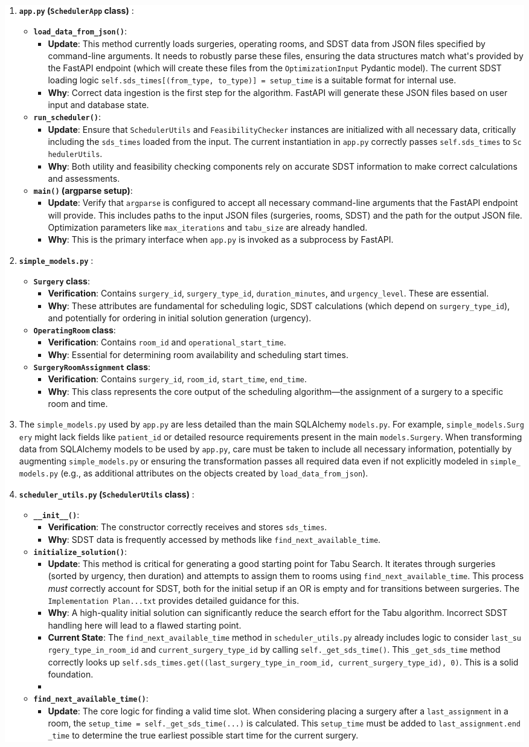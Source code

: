 1. **`app.py` (`SchedulerApp` class)** :    
   * **`load_data_from_json()`**:  
     * **Update**: This method currently loads surgeries, operating rooms, and SDST data from JSON files specified by command-line arguments. It needs to robustly parse these files, ensuring the data structures match what's provided by the FastAPI endpoint (which will create these files from the `OptimizationInput` Pydantic model). The current SDST loading logic `self.sds_times[(from_type, to_type)] = setup_time` is a suitable format for internal use.  
     * **Why**: Correct data ingestion is the first step for the algorithm. FastAPI will generate these JSON files based on user input and database state.  
   * **`run_scheduler()`**:  
     * **Update**: Ensure that `SchedulerUtils` and `FeasibilityChecker` instances are initialized with all necessary data, critically including the `sds_times` loaded from the input. The current instantiation in `app.py` correctly passes `self.sds_times` to `SchedulerUtils`.  
     * **Why**: Both utility and feasibility checking components rely on accurate SDST information to make correct calculations and assessments.  
   * **`main()` (argparse setup)**:  
     * **Update**: Verify that `argparse` is configured to accept all necessary command-line arguments that the FastAPI endpoint will provide. This includes paths to the input JSON files (surgeries, rooms, SDST) and the path for the output JSON file. Optimization parameters like `max_iterations` and `tabu_size` are already handled.  
     * **Why**: This is the primary interface when `app.py` is invoked as a subprocess by FastAPI.  
2. **`simple_models.py`** :    
   * **`Surgery` class**:  
     * **Verification**: Contains `surgery_id`, `surgery_type_id`, `duration_minutes`, and `urgency_level`. These are essential.  
     * **Why**: These attributes are fundamental for scheduling logic, SDST calculations (which depend on `surgery_type_id`), and potentially for ordering in initial solution generation (urgency).  
   * **`OperatingRoom` class**:  
     * **Verification**: Contains `room_id` and `operational_start_time`.  
     * **Why**: Essential for determining room availability and scheduling start times.  
   * **`SurgeryRoomAssignment` class**:  
     * **Verification**: Contains `surgery_id`, `room_id`, `start_time`, `end_time`.  
     * **Why**: This class represents the core output of the scheduling algorithm—the assignment of a surgery to a specific room and time.  
3. The `simple_models.py` used by `app.py` are less detailed than the main SQLAlchemy `models.py`. For example, `simple_models.Surgery` might lack fields like `patient_id` or detailed resource requirements present in the main `models.Surgery`. When transforming data from SQLAlchemy models to be used by `app.py`, care must be taken to include all necessary information, potentially by augmenting `simple_models.py` or ensuring the transformation passes all required data even if not explicitly modeled in `simple_models.py` (e.g., as additional attributes on the objects created by `load_data_from_json`).

4. **`scheduler_utils.py` (`SchedulerUtils` class)** :    
   * **`__init__()`**:  
     * **Verification**: The constructor correctly receives and stores `sds_times`.  
     * **Why**: SDST data is frequently accessed by methods like `find_next_available_time`.  
   * **`initialize_solution()`**:  
     * **Update**: This method is critical for generating a good starting point for Tabu Search. It iterates through surgeries (sorted by urgency, then duration) and attempts to assign them to rooms using `find_next_available_time`. This process *must* correctly account for SDST, both for the initial setup if an OR is empty and for transitions between surgeries. The `Implementation Plan...txt` provides detailed guidance for this.  
     * **Why**: A high-quality initial solution can significantly reduce the search effort for the Tabu algorithm. Incorrect SDST handling here will lead to a flawed starting point.  
     * **Current State**: The `find_next_available_time` method in `scheduler_utils.py` already includes logic to consider `last_surgery_type_in_room_id` and `current_surgery_type_id` by calling `self._get_sds_time()`. This `_get_sds_time` method correctly looks up `self.sds_times.get((last_surgery_type_in_room_id, current_surgery_type_id), 0)`. This is a solid foundation.    
     *   
   * **`find_next_available_time()`**:  
     * **Update**: The core logic for finding a valid time slot. When considering placing a surgery after a `last_assignment` in a room, the `setup_time = self._get_sds_time(...)` is calculated. This `setup_time` must be added to `last_assignment.end_time` to determine the true earliest possible start time for the current surgery.  